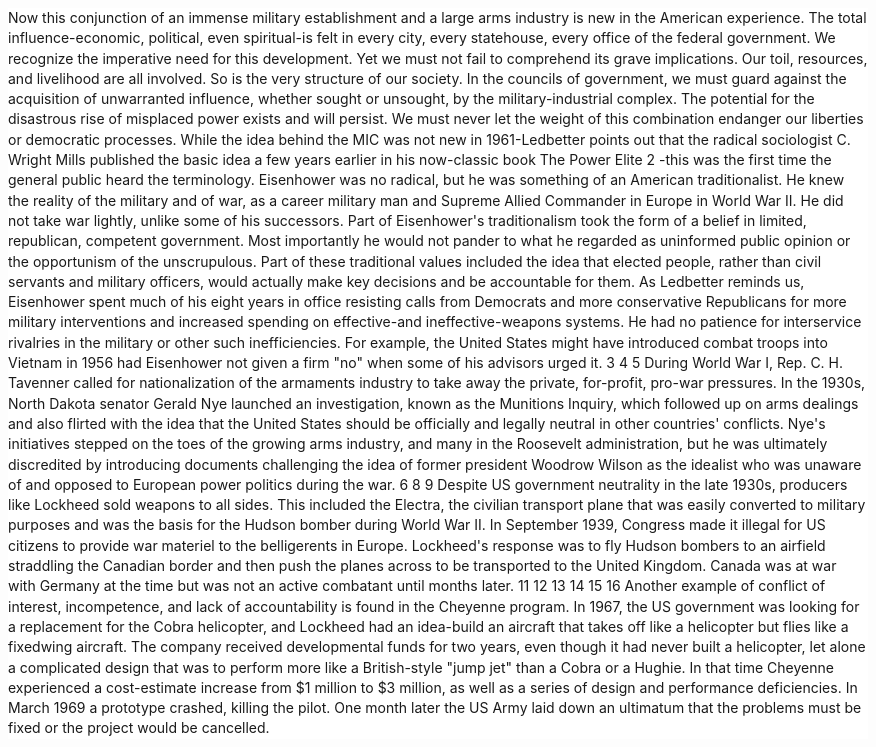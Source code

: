 Now this conjunction of an immense military establishment and a large arms industry is new in the American experience. The total influence-economic, political, even spiritual-is felt in every city, every statehouse, every office of the federal government. We recognize the imperative need for this development. Yet we must not fail to comprehend its grave implications. Our toil, resources, and livelihood are all involved. So is the very structure of our society.
In the councils of government, we must guard against the acquisition of unwarranted influence, whether sought or unsought, by the military-industrial complex. The potential for the disastrous rise of misplaced power exists and will persist. We must never let the weight of this combination endanger our liberties or democratic processes.
While the idea behind the MIC was not new in 1961-Ledbetter points out that the radical sociologist C. Wright Mills published the basic idea a few years earlier in his now-classic book The Power Elite 2 -this was the first time the general public heard the terminology. Eisenhower was no radical, but he was something of an American traditionalist. He knew the reality of the military and of war, as a career military man and Supreme Allied Commander in Europe in World War II. He did not take war lightly, unlike some of his successors. Part of Eisenhower's traditionalism took the form of a belief in limited, republican, competent government. Most importantly he would not pander to what he regarded as uninformed public opinion or the opportunism of the unscrupulous. Part of these traditional values included the idea that elected people, rather than civil servants and military officers, would actually make key decisions and be accountable for them. As Ledbetter reminds us, Eisenhower spent much of his eight years in office resisting calls from Democrats and more conservative Republicans for more military interventions and increased spending on effective-and ineffective-weapons systems. He had no patience for interservice rivalries in the military or other such inefficiencies.
For example, the United States might have introduced combat troops into Vietnam in 1956 had Eisenhower not given a firm "no" when some of his advisors urged it. 
3
4
5
During World War I, Rep. C. H. Tavenner called for nationalization of the armaments industry to take away the private, for-profit, pro-war pressures. In the 1930s, North Dakota senator Gerald Nye launched an investigation, known as the Munitions Inquiry, which followed up on arms dealings and also flirted with the idea that the United States should be officially and legally neutral in other countries' conflicts. Nye's initiatives stepped on the toes of the growing arms industry, and many in the Roosevelt administration, but he was ultimately discredited by introducing documents challenging the idea of former president Woodrow Wilson as the idealist who was unaware of and opposed to European power politics during the war. 
6
8
9
Despite US government neutrality in the late 1930s, producers like Lockheed sold weapons to all sides. This included the Electra, the civilian transport plane that was easily converted to military purposes and was the basis for the Hudson bomber during World War II. In September 1939, Congress made it illegal for US citizens to provide war materiel to the belligerents in Europe. Lockheed's response was to fly Hudson bombers to an airfield straddling the Canadian border and then push the planes across to be transported to the United Kingdom. Canada was at war with Germany at the time but was not an active combatant until months later. 
11
12
13
14
15
16
Another example of conflict of interest, incompetence, and lack of accountability is found in the Cheyenne program. In 1967, the US government was looking for a replacement for the Cobra helicopter, and Lockheed had an idea-build an aircraft that takes off like a helicopter but flies like a fixedwing aircraft. The company received developmental funds for two years, even though it had never built a helicopter, let alone a complicated design that was to perform more like a British-style "jump jet" than a Cobra or a Hughie. In that time Cheyenne experienced a cost-estimate increase from $1 million to $3 million, as well as a series of design and performance deficiencies. In March 1969 a prototype crashed, killing the pilot. One month later the US Army laid down an ultimatum that the problems must be fixed or the project would be cancelled.